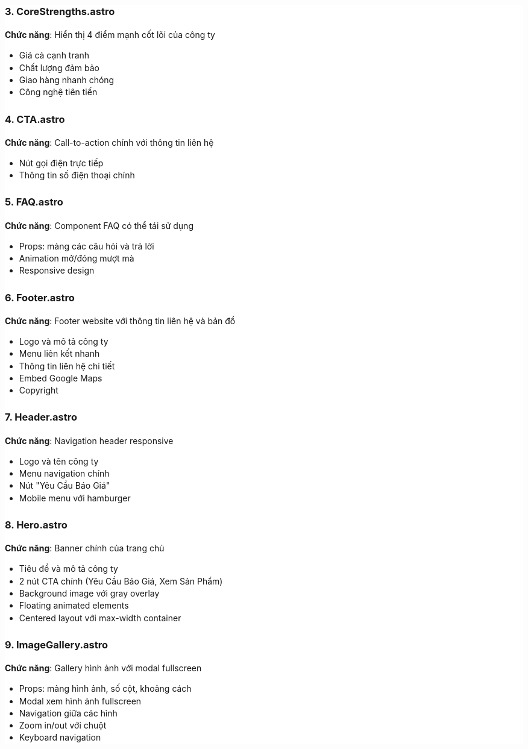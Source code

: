 ### 3. **CoreStrengths.astro**
**Chức năng**: Hiển thị 4 điểm mạnh cốt lõi của công ty
- Giá cả cạnh tranh
- Chất lượng đảm bảo
- Giao hàng nhanh chóng
- Công nghệ tiên tiến

### 4. **CTA.astro**
**Chức năng**: Call-to-action chính với thông tin liên hệ
- Nút gọi điện trực tiếp
- Thông tin số điện thoại chính

### 5. **FAQ.astro**
**Chức năng**: Component FAQ có thể tái sử dụng
- Props: mảng các câu hỏi và trả lời
- Animation mở/đóng mượt mà
- Responsive design

### 6. **Footer.astro**
**Chức năng**: Footer website với thông tin liên hệ và bản đồ
- Logo và mô tả công ty
- Menu liên kết nhanh
- Thông tin liên hệ chi tiết
- Embed Google Maps
- Copyright

### 7. **Header.astro**
**Chức năng**: Navigation header responsive
- Logo và tên công ty
- Menu navigation chính
- Nút "Yêu Cầu Báo Giá"
- Mobile menu với hamburger

### 8. **Hero.astro**
**Chức năng**: Banner chính của trang chủ
- Tiêu đề và mô tả công ty
- 2 nút CTA chính (Yêu Cầu Báo Giá, Xem Sản Phẩm)
- Background image với gray overlay
- Floating animated elements
- Centered layout với max-width container

### 9. **ImageGallery.astro**
**Chức năng**: Gallery hình ảnh với modal fullscreen
- Props: mảng hình ảnh, số cột, khoảng cách
- Modal xem hình ảnh fullscreen
- Navigation giữa các hình
- Zoom in/out với chuột
- Keyboard navigation
